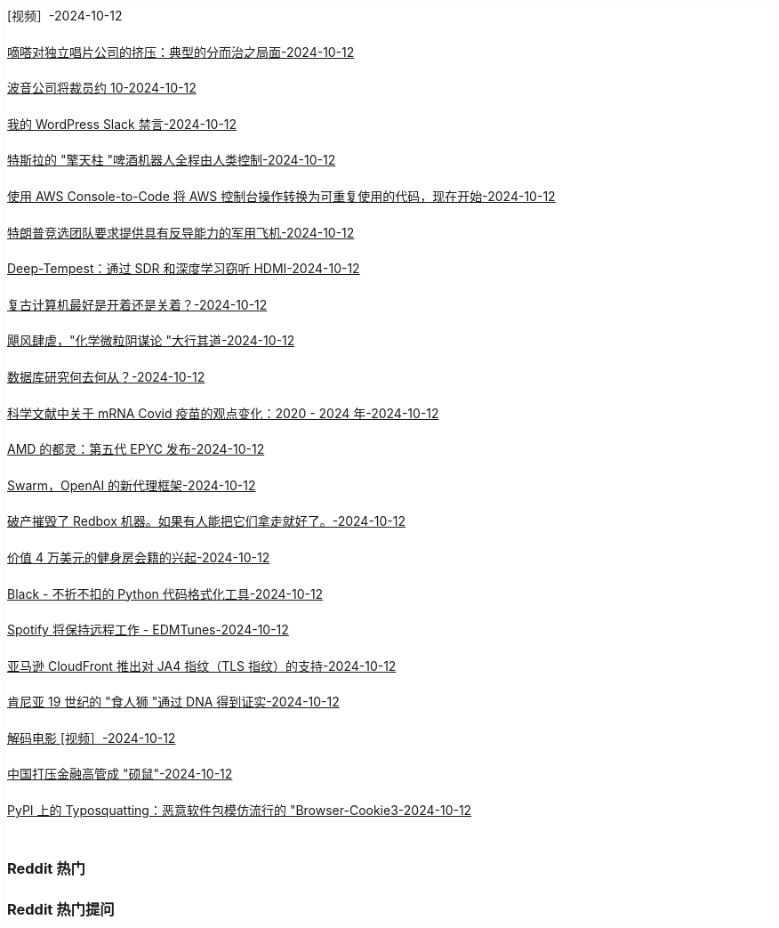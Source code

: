 [视频］-2024-10-12</a><br/><br/><a target=_blank rel=nofollow href="https://variety.com/2024/digital/news/inside-tiktok-money-squeeze-independent-labels-1236172240/" >嘀嗒对独立唱片公司的挤压：典型的分而治之局面-2024-10-12</a><br/><br/><a target=_blank rel=nofollow href="https://www.cnn.com/2024/10/11/business/boeing-to-conduct-layoffs/index.html" >波音公司将裁员约 10-2024-10-12</a><br/><br/><a target=_blank rel=nofollow href="https://linuxjedi.co.uk/my-wordpress-slack-ban/" >我的 WordPress Slack 禁言-2024-10-12</a><br/><br/><a target=_blank rel=nofollow href="https://jalopnik.com/teslas-beer-serving-optimus-robot-was-controlled-by-a-h-1851670923" >特斯拉的 "擎天柱 "啤酒机器人全程由人类控制-2024-10-12</a><br/><br/><a target=_blank rel=nofollow href="https://aws.amazon.com/blogs/aws/convert-aws-console-actions-to-reusable-code-with-aws-console-to-code-now-generally-available/" >使用 AWS Console-to-Code 将 AWS 控制台操作转换为可重复使用的代码，现在开始-2024-10-12</a><br/><br/><a target=_blank rel=nofollow href="https://www.cnn.com/2024/10/11/politics/donald-trump-security-requests/index.html" >特朗普竞选团队要求提供具有反导能力的军用飞机-2024-10-12</a><br/><br/><a target=_blank rel=nofollow href="https://www.rtl-sdr.com/deep-tempest-eavesdropping-on-hdmi-via-sdr-and-deep-learning/" >Deep-Tempest：通过 SDR 和深度学习窃听 HDMI-2024-10-12</a><br/><br/><a target=_blank rel=nofollow href="https://retrocomputing.stackexchange.com/questions/30736/are-retrocomputers-best-left-on-or-off" >复古计算机最好是开着还是关着？-2024-10-12</a><br/><br/><a target=_blank rel=nofollow href="https://www.cnn.com/2024/10/10/weather/hurricanes-chemtrail-conspiracy-theory-trump/index.html" >飓风肆虐，"化学微粒阴谋论 "大行其道-2024-10-12</a><br/><br/><a target=_blank rel=nofollow href="https://wp.sigmod.org/?p=3801" >数据库研究何去何从？-2024-10-12</a><br/><br/><a target=_blank rel=nofollow href="http://www.paom.pl/Changing-Views-toward-mRNA-based-Covid-Vaccines-in-the-Scientific-Literature-2020,189961,0,2.html" >科学文献中关于 mRNA Covid 疫苗的观点变化：2020 - 2024 年-2024-10-12</a><br/><br/><a target=_blank rel=nofollow href="https://chipsandcheese.com/p/amds-turin-5th-gen-epyc-launched" >AMD 的都灵：第五代 EPYC 发布-2024-10-12</a><br/><br/><a target=_blank rel=nofollow href="https://github.com/openai/swarm" >Swarm，OpenAI 的新代理框架-2024-10-12</a><br/><br/><a target=_blank rel=nofollow href="https://www.wsj.com/business/retail/redbox-vending-machine-kiosk-dvd-movies-4e285ee8" >破产摧毁了 Redbox 机器。如果有人能把它们拿走就好了。-2024-10-12</a><br/><br/><a target=_blank rel=nofollow href="https://www.economist.com/business/2024/09/26/the-rise-of-the-40000-gym-membership" >价值 4 万美元的健身房会籍的兴起-2024-10-12</a><br/><br/><a target=_blank rel=nofollow href="https://black.vercel.app/" >Black - 不折不扣的 Python 代码格式化工具-2024-10-12</a><br/><br/><a target=_blank rel=nofollow href="https://www.edmtunes.com/2024/10/spotify-keep-remote-work/" >Spotify 将保持远程工作 - EDMTunes-2024-10-12</a><br/><br/><a target=_blank rel=nofollow href="https://aws.amazon.com/about-aws/whats-new/2024/10/amazon-cloudfront-ja4-fingerprinting/" >亚马逊 CloudFront 推出对 JA4 指纹（TLS 指纹）的支持-2024-10-12</a><br/><br/><a target=_blank rel=nofollow href="https://cosmosmagazine.com/nature/animals/kenya-man-eater-lion-dna/" >肯尼亚 19 世纪的 "食人狮 "通过 DNA 得到证实-2024-10-12</a><br/><br/><a target=_blank rel=nofollow href="https://www.youtube.com/watch?v=o8XvMlCoOac" >解码电影 [视频］-2024-10-12</a><br/><br/><a target=_blank rel=nofollow href="https://www.bbc.com/news/articles/crl8xee75wgo" >中国打压金融高管成 "硕鼠"-2024-10-12</a><br/><br/><a target=_blank rel=nofollow href="https://socket.dev/blog/typosquatting-on-pypi-malicious-package-mimics-popular-browser-cookie-library" >PyPI 上的 Typosquatting：恶意软件包模仿流行的 "Browser-Cookie3-2024-10-12</a><br/><br/>





###  Reddit 热门







###  Reddit 热门提问







